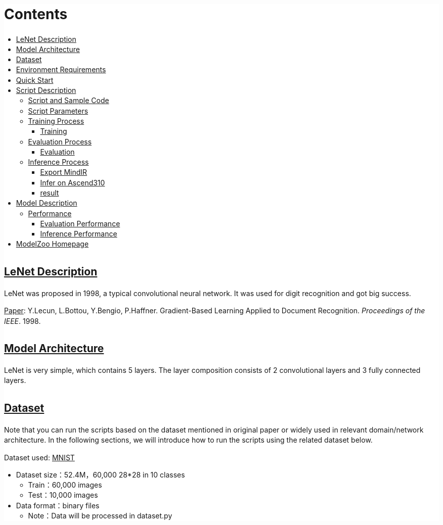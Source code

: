# Contents

- [LeNet Description](#lenet-description)
- [Model Architecture](#model-architecture)
- [Dataset](#dataset)
- [Environment Requirements](#environment-requirements)
- [Quick Start](#quick-start)
- [Script Description](#script-description)
    - [Script and Sample Code](#script-and-sample-code)
    - [Script Parameters](#script-parameters)
    - [Training Process](#training-process)
        - [Training](#training)  
    - [Evaluation Process](#evaluation-process)
        - [Evaluation](#evaluation)
     - [Inference Process](#inference-process)
        - [Export MindIR](#export-mindir)
        - [Infer on Ascend310](#infer-on-ascend310)
        - [result](#result)
- [Model Description](#model-description)
    - [Performance](#performance)  
        - [Evaluation Performance](#evaluation-performance)
        - [Inference Performance](#inference-performance)
- [ModelZoo Homepage](#modelzoo-homepage)

## [LeNet Description](#contents)

LeNet was proposed in 1998, a typical convolutional neural network. It was used for digit recognition and got big success.

[Paper](https://ieeexplore.ieee.org/document/726791): Y.Lecun, L.Bottou, Y.Bengio, P.Haffner. Gradient-Based Learning Applied to Document Recognition. *Proceedings of the IEEE*. 1998.

## [Model Architecture](#contents)

LeNet is very simple, which contains 5 layers. The layer composition consists of 2 convolutional layers and 3 fully connected layers.

## [Dataset](#contents)

Note that you can run the scripts based on the dataset mentioned in original paper or widely used in relevant domain/network architecture. In the following sections, we will introduce how to run the scripts using the related dataset below.

Dataset used: [MNIST](<http://yann.lecun.com/exdb/mnist/>)

- Dataset size：52.4M，60,000 28*28 in 10 classes
    - Train：60,000 images  
    - Test：10,000 images
- Data format：binary files
    - Note：Data will be processed in dataset.py
